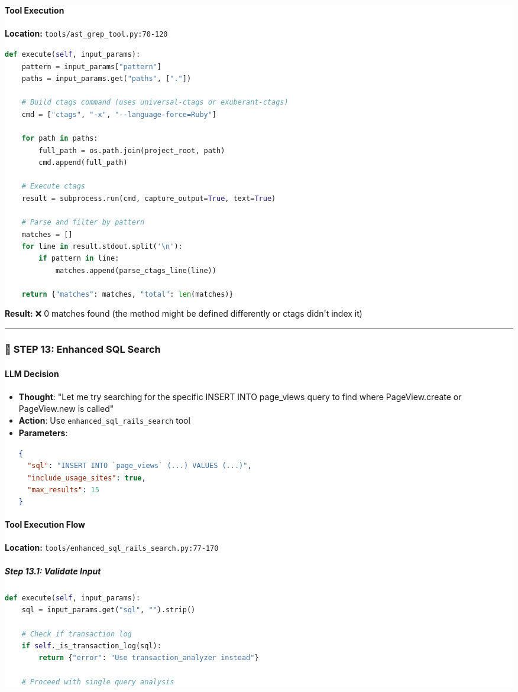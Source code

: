 #### Tool Execution

**Location:** `tools/ast_grep_tool.py:70-120`

```python
def execute(self, input_params):
    pattern = input_params["pattern"]
    paths = input_params.get("paths", ["."])

    # Build ctags command (uses universal-ctags or exuberant-ctags)
    cmd = ["ctags", "-x", "--language-force=Ruby"]

    for path in paths:
        full_path = os.path.join(project_root, path)
        cmd.append(full_path)

    # Execute ctags
    result = subprocess.run(cmd, capture_output=True, text=True)

    # Parse and filter by pattern
    matches = []
    for line in result.stdout.split('\n'):
        if pattern in line:
            matches.append(parse_ctags_line(line))

    return {"matches": matches, "total": len(matches)}
```

**Result:** ❌ 0 matches found (the method might be defined differently or ctags didn't index it)

---

### 🔄 **STEP 13: Enhanced SQL Search**

#### LLM Decision
- **Thought**: "Let me try searching for the specific INSERT INTO page_views query to find where PageView.create or PageView.new is called"
- **Action**: Use `enhanced_sql_rails_search` tool
- **Parameters**:
  ```json
  {
    "sql": "INSERT INTO `page_views` (...) VALUES (...)",
    "include_usage_sites": true,
    "max_results": 15
  }
  ```

#### Tool Execution Flow

**Location:** `tools/enhanced_sql_rails_search.py:77-170`

##### Step 13.1: Validate Input
```python
def execute(self, input_params):
    sql = input_params.get("sql", "").strip()

    # Check if transaction log
    if self._is_transaction_log(sql):
        return {"error": "Use transaction_analyzer instead"}

    # Proceed with single query analysis
```
